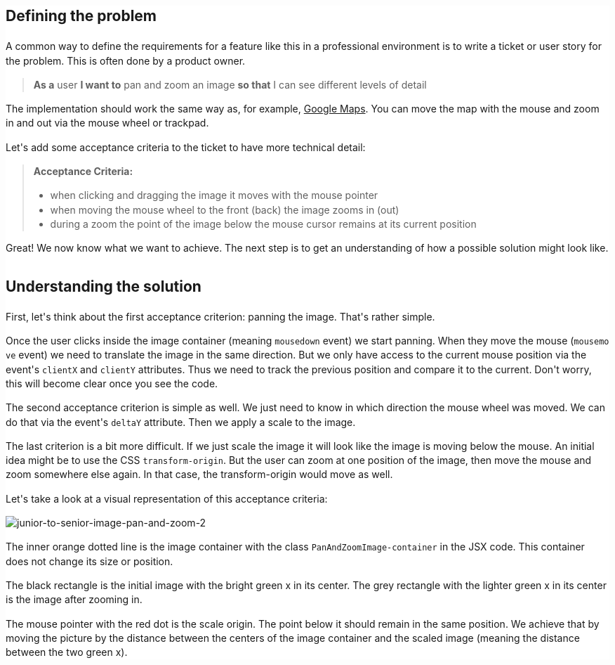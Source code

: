 ## Defining the problem

A common way to define the requirements for a feature like this in a professional environment is to write a ticket or user story for the problem. This is often done by a product owner.

> **As a** user
> **I want to** pan and zoom an image
> **so that** I can see different levels of detail

The implementation should work the same way as, for example, [Google Maps](https://www.google.com/maps). You can move the map with the mouse and zoom in and out via the mouse wheel or trackpad.

Let's add some acceptance criteria to the ticket to have more technical detail:

> **Acceptance Criteria:**
>
> - when clicking and dragging the image it moves with the mouse pointer
> - when moving the mouse wheel to the front (back) the image zooms in (out)
> - during a zoom the point of the image below the mouse cursor remains at its current position

Great! We now know what we want to achieve. The next step is to get an understanding of how a possible solution might look like.

## Understanding the solution

First, let's think about the first acceptance criterion: panning the image. That's rather simple.

Once the user clicks inside the image container (meaning `mousedown` event) we start panning. When they move the mouse (`mousemove` event) we need to translate the image in the same direction. But we only have access to the current mouse position via the event's `clientX` and `clientY` attributes. Thus we need to track the previous position and compare it to the current. Don't worry, this will become clear once you see the code.

The second acceptance criterion is simple as well. We just need to know in which direction the mouse wheel was moved. We can do that via the event's `deltaY` attribute. Then we apply a scale to the image.

The last criterion is a bit more difficult. If we just scale the image it will look like the image is moving below the mouse. An initial idea might be to use the CSS `transform-origin`. But the user can zoom at one position of the image, then move the mouse and zoom somewhere else again. In that case, the transform-origin would move as well.

Let's take a look at a visual representation of this acceptance criteria:

![junior-to-senior-image-pan-and-zoom-2](/content/images/2019/11/junior-to-senior-image-pan-and-zoom-2.png)

The inner orange dotted line is the image container with the class `PanAndZoomImage-container` in the JSX code. This container does not change its size or position.

The black rectangle is the initial image with the bright green x in its center. The grey rectangle with the lighter green x in its center is the image after zooming in.

The mouse pointer with the red dot is the scale origin. The point below it should remain in the same position. We achieve that by moving the picture by the distance between the centers of the image container and the scaled image (meaning the distance between the two green x).
